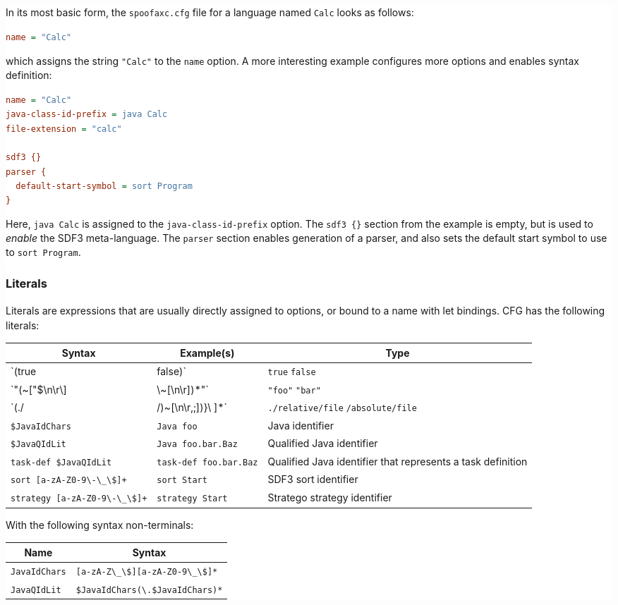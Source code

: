 In its most basic form, the `spoofaxc.cfg` file for a language named `Calc` looks as follows:

```cfg
name = "Calc"
```

which assigns the string `"Calc"` to the `name` option.
A more interesting example configures more options and enables syntax definition:

```cfg
name = "Calc"
java-class-id-prefix = java Calc
file-extension = "calc"

sdf3 {}
parser {
  default-start-symbol = sort Program
}
```

Here, `java Calc` is assigned to the `java-class-id-prefix` option.
The `sdf3 {}` section from the example is empty, but is used to *enable* the SDF3 meta-language.
The `parser` section enables generation of a parser, and also sets the default start symbol to use to `sort Program`.

### Literals

Literals are expressions that are usually directly assigned to options, or bound to a name with let bindings.
CFG has the following literals:

| Syntax | Example(s) | Type |
| - | - | - |
| `(true|false)` | `true` `false` | Boolean |
| `"(~[\"\$\n\r\\] | \\~[\n\r])*"` | `"foo"` `"bar"` | String |
| `(./|/)~[\n\r\,\;\]\)\}\ ]*` | `./relative/file` `/absolute/file` | Filesystem path |
| `$JavaIdChars` | `Java foo` | Java identifier |
| `$JavaQIdLit` | `Java foo.bar.Baz` | Qualified Java identifier |
| `task-def $JavaQIdLit` | `task-def foo.bar.Baz` | Qualified Java identifier that represents a task definition |
| `sort [a-zA-Z0-9\-\_\$]+` | `sort Start` | SDF3 sort identifier |
| `strategy [a-zA-Z0-9\-\_\$]+` | `strategy Start` | Stratego strategy identifier |

With the following syntax non-terminals:

| Name | Syntax |
| - | - |
| `JavaIdChars` | `[a-zA-Z\_\$][a-zA-Z0-9\_\$]*` |
| `JavaQIdLit` | `$JavaIdChars(\.$JavaIdChars)*` |
